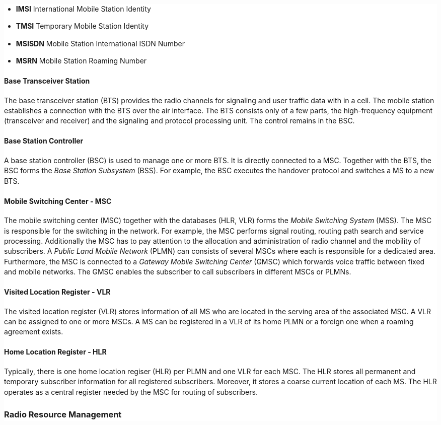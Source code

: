 -   **IMSI** International Mobile Station Identity

-   **TMSI** Temporary Mobile Station Identity

-   **MSISDN** Mobile Station International ISDN Number

-   **MSRN** Mobile Station Roaming Number

#### Base Transceiver Station

The base transceiver station (BTS) provides the radio channels for
signaling and user traffic data with in a cell. The mobile station
establishes a connection with the BTS over the air interface. The BTS
consists only of a few parts, the high-frequency equipment (transceiver
and receiver) and the signaling and protocol processing unit. The
control remains in the BSC.

#### Base Station Controller 

A base station controller (BSC) is used to manage one or more BTS. It is
directly connected to a MSC. Together with the BTS, the BSC forms the
*Base Station Subsystem* (BSS). For example, the BSC executes the
handover protocol and switches a MS to a new BTS.

#### Mobile Switching Center - MSC

The mobile switching center (MSC) together with the databases (HLR, VLR)
forms the *Mobile Switching System* (MSS). The MSC is responsible for
the switching in the network. For example, the MSC performs signal
routing, routing path search and service processing. Additionally the
MSC has to pay attention to the allocation and administration of radio
channel and the mobility of subscribers. A *Public Land Mobile Network*
(PLMN) can consists of several MSCs where each is responsible for a
dedicated area. Furthermore, the MSC is connected to a *Gateway Mobile
Switching Center* (GMSC) which forwards voice traffic between fixed and
mobile networks. The GMSC enables the subscriber to call subscribers in
different MSCs or PLMNs.

#### Visited Location Register - VLR

The visited location register (VLR) stores information of all MS who are
located in the serving area of the associated MSC. A VLR can be assigned
to one or more MSCs. A MS can be registered in a VLR of its home PLMN or
a foreign one when a roaming agreement exists.

#### Home Location Register - HLR

Typically, there is one home location regiser (HLR) per PLMN and one VLR
for each MSC. The HLR stores all permanent and temporary subscriber
information for all registered subscribers. Moreover, it stores a coarse
current location of each MS. The HLR operates as a central register
needed by the MSC for routing of subscribers.

### Radio Resource Management
